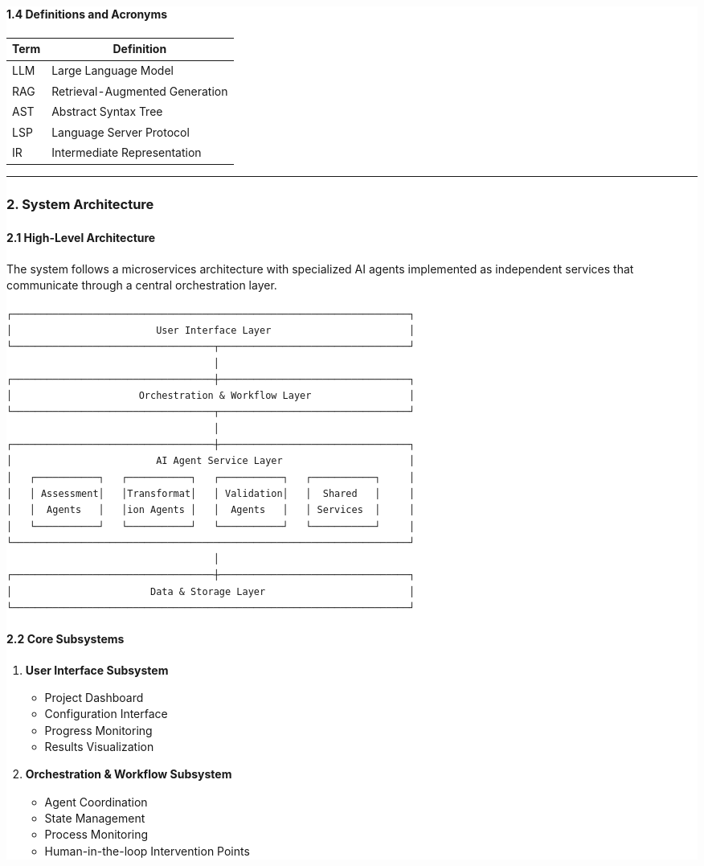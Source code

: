 #### 1.4 Definitions and Acronyms

| Term | Definition |
|------|------------|
| LLM | Large Language Model |
| RAG | Retrieval-Augmented Generation |
| AST | Abstract Syntax Tree |
| LSP | Language Server Protocol |
| IR | Intermediate Representation |

---

### 2. System Architecture

#### 2.1 High-Level Architecture
The system follows a microservices architecture with specialized AI agents implemented as independent services that communicate through a central orchestration layer.

```
┌─────────────────────────────────────────────────────────────────────┐
│                         User Interface Layer                        │
└───────────────────────────────────┬─────────────────────────────────┘
                                    │
┌───────────────────────────────────┼─────────────────────────────────┐
│                      Orchestration & Workflow Layer                 │
└───────────────────────────────────┬─────────────────────────────────┘
                                    │
┌───────────────────────────────────┼─────────────────────────────────┐
│                         AI Agent Service Layer                      │
│   ┌───────────┐   ┌───────────┐   ┌───────────┐   ┌───────────┐     │
│   │ Assessment│   │Transformat│   │ Validation│   │  Shared   │     │
│   │  Agents   │   │ion Agents │   │  Agents   │   │ Services  │     │
│   └───────────┘   └───────────┘   └───────────┘   └───────────┘     │
└─────────────────────────────────────────────────────────────────────┘
                                    │
┌───────────────────────────────────┼─────────────────────────────────┐
│                        Data & Storage Layer                         │
└─────────────────────────────────────────────────────────────────────┘
```

#### 2.2 Core Subsystems

1. **User Interface Subsystem**
   - Project Dashboard
   - Configuration Interface
   - Progress Monitoring
   - Results Visualization

2. **Orchestration & Workflow Subsystem**
   - Agent Coordination
   - State Management
   - Process Monitoring
   - Human-in-the-loop Intervention Points
